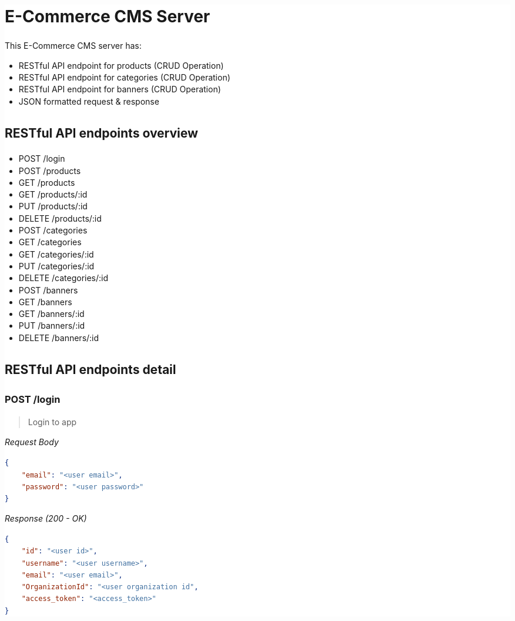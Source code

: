 # E-Commerce CMS Server

This E-Commerce CMS server has:

- RESTful API endpoint for products (CRUD Operation)
- RESTful API endpoint for categories (CRUD Operation)
- RESTful API endpoint for banners (CRUD Operation)
- JSON formatted request & response

## RESTful API endpoints overview

- POST /login
- POST /products
- GET /products
- GET /products/:id
- PUT /products/:id
- DELETE /products/:id
- POST /categories
- GET /categories
- GET /categories/:id
- PUT /categories/:id
- DELETE /categories/:id
- POST /banners
- GET /banners
- GET /banners/:id
- PUT /banners/:id
- DELETE /banners/:id

## RESTful API endpoints detail

### POST /login

> Login to app

_Request Body_

```json
{
	"email": "<user email>",
	"password": "<user password>"
}
```

_Response (200 - OK)_

```json
{
	"id": "<user id>",
	"username": "<user username>",
	"email": "<user email>",
	"OrganizationId": "<user organization id",
	"access_token": "<access_token>"
}
```
